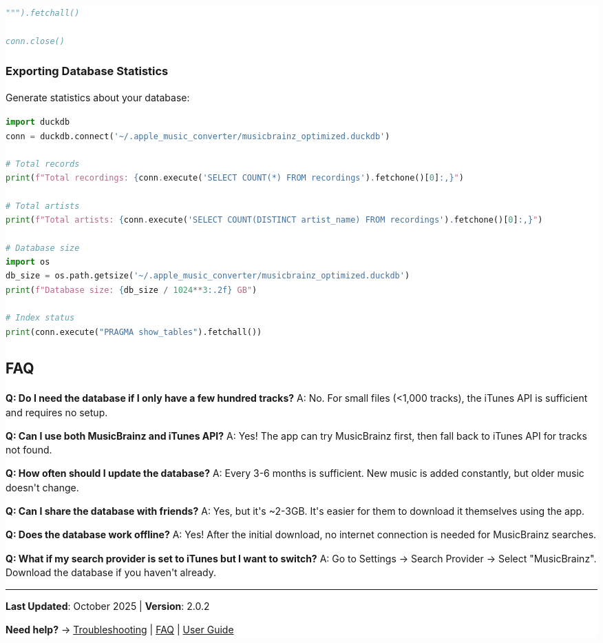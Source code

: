 ```python
""").fetchall()

conn.close()
```

### Exporting Database Statistics

Generate statistics about your database:

```python
import duckdb
conn = duckdb.connect('~/.apple_music_converter/musicbrainz_optimized.duckdb')

# Total records
print(f"Total recordings: {conn.execute('SELECT COUNT(*) FROM recordings').fetchone()[0]:,}")

# Total artists
print(f"Total artists: {conn.execute('SELECT COUNT(DISTINCT artist_name) FROM recordings').fetchone()[0]:,}")

# Database size
import os
db_size = os.path.getsize('~/.apple_music_converter/musicbrainz_optimized.duckdb')
print(f"Database size: {db_size / 1024**3:.2f} GB")

# Index status
print(conn.execute("PRAGMA show_tables").fetchall())
```

## FAQ

**Q: Do I need the database if I only have a few hundred tracks?**
A: No. For small files (<1,000 tracks), the iTunes API is sufficient and requires no setup.

**Q: Can I use both MusicBrainz and iTunes API?**
A: Yes! The app can try MusicBrainz first, then fall back to iTunes API for tracks not found.

**Q: How often should I update the database?**
A: Every 3-6 months is sufficient. New music is added constantly, but older music doesn't change.

**Q: Can I share the database with friends?**
A: Yes, but it's ~2-3GB. It's easier for them to download it themselves using the app.

**Q: Does the database work offline?**
A: Yes! After the initial download, no internet connection is needed for MusicBrainz searches.

**Q: What if my search provider is set to iTunes but I want to switch?**
A: Go to Settings → Search Provider → Select "MusicBrainz". Download the database if you haven't already.

---

**Last Updated**: October 2025 | **Version**: 2.0.2

**Need help?** → [Troubleshooting](Troubleshooting) | [FAQ](FAQ) | [User Guide](User-Guide)
